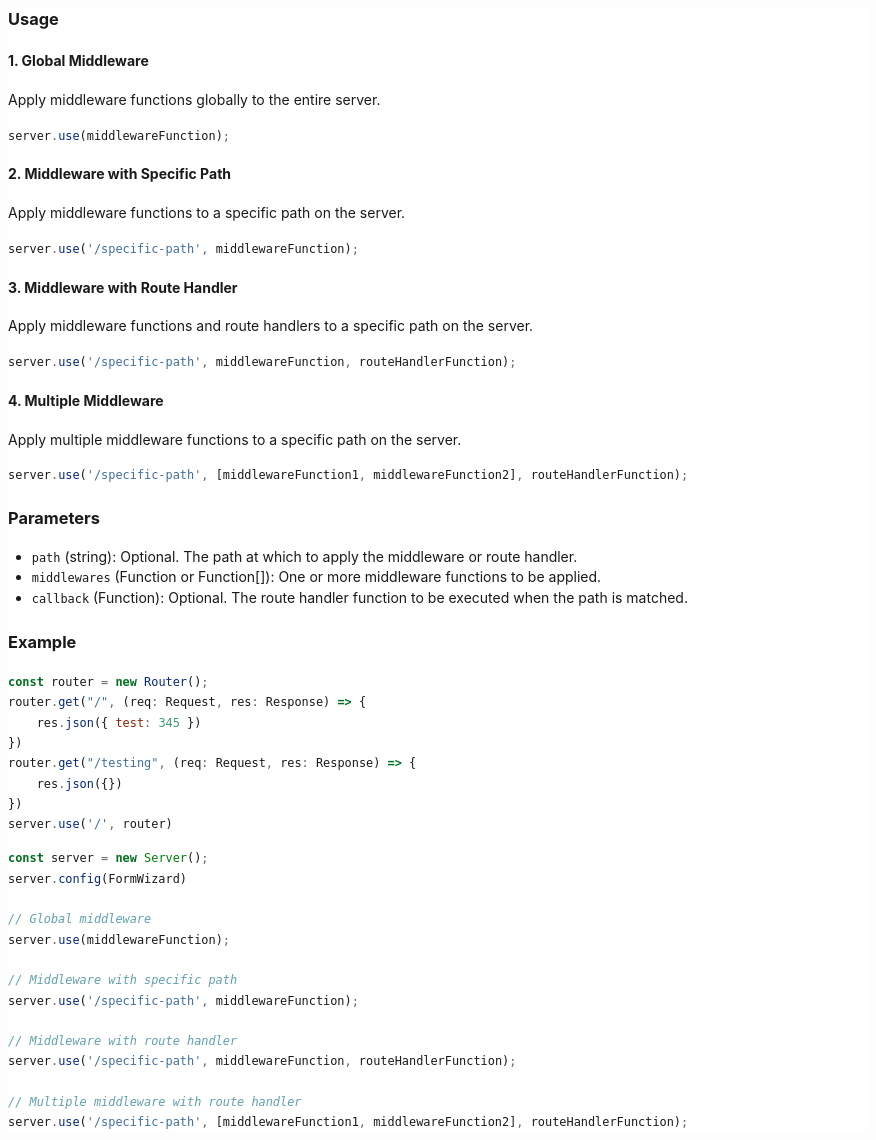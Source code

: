 ### Usage

#### 1. Global Middleware

Apply middleware functions globally to the entire server.

```javascript
server.use(middlewareFunction);
```

#### 2. Middleware with Specific Path

Apply middleware functions to a specific path on the server.

```javascript
server.use('/specific-path', middlewareFunction);
```

#### 3. Middleware with Route Handler

Apply middleware functions and route handlers to a specific path on the server.

```javascript
server.use('/specific-path', middlewareFunction, routeHandlerFunction);
```

#### 4. Multiple Middleware

Apply multiple middleware functions to a specific path on the server.

```javascript
server.use('/specific-path', [middlewareFunction1, middlewareFunction2], routeHandlerFunction);
```

### Parameters

- `path` (string): Optional. The path at which to apply the middleware or route handler.
- `middlewares` (Function or Function[]): One or more middleware functions to be applied.
- `callback` (Function): Optional. The route handler function to be executed when the path is matched.

### Example

```js
const router = new Router();
router.get("/", (req: Request, res: Response) => {
    res.json({ test: 345 })
})
router.get("/testing", (req: Request, res: Response) => {
    res.json({})
})
server.use('/', router)
```

```javascript
const server = new Server();
server.config(FormWizard)

// Global middleware
server.use(middlewareFunction);

// Middleware with specific path
server.use('/specific-path', middlewareFunction);

// Middleware with route handler
server.use('/specific-path', middlewareFunction, routeHandlerFunction);

// Multiple middleware with route handler
server.use('/specific-path', [middlewareFunction1, middlewareFunction2], routeHandlerFunction);
```